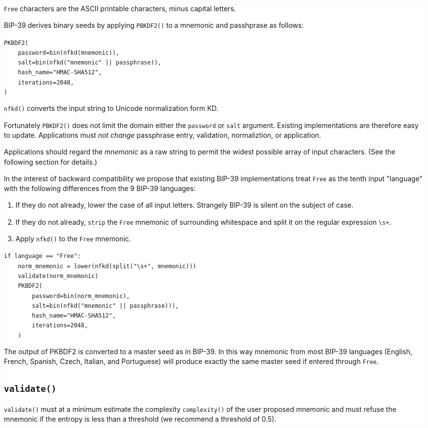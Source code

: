`Free` characters are the ASCII printable characters, minus capital
letters.

BIP-39 derives binary seeds by applying `PBKDF2()` to a mnemonic and passhprase
as follows:

```
PKBDF2(
    password=bin(nfkd(mnemonic)),
    salt=bin(nfkd("mnemonic" || passphrase)),
    hash_name="HMAC-SHA512",
    iterations=2048,
)
```

`nfkd()` converts the input string to Unicode normalization form KD.

Fortunately `PBKDF2()` does not limit the domain either the `password` or `salt`
argument. Existing implementations are therefore easy to update.
Applications must _not change_ passphrase entry, validation, normaliztion, or application.

Applications should regard the _mnemonic_ as a raw string to permit the widest
possible array of input characters. (See the following section for details.)

In the interest of backward compatibility we propose that existing BIP-39 implementations
treat `Free` as the tenth input "language" with the following differences from the 9
BIP-39 languages:

1. If they do not already, lower the case of all input letters.
Strangely BIP-39 is silent on the subject of case. 

1. If they do not already, `strip` the `Free` mnemonic of surrounding whitespace
and split it on the regular expression `\s+`.

1. Apply `nfkd()` to the `Free` mnemonic.


```
if language == "Free":
    norm_mnemonic = lower(nfkd(split("\s+", mnemonic)))
    validate(norm_mnemonic)
    PKBDF2(
        password=bin(norm_mnemonic),
        salt=bin(nfkd("mnemonic" || passphrase))),
        hash_name="HMAC-SHA512",
        iterations=2048,
    )
```

The output of PKBDF2 is converted to a master seed as in BIP-39.
In this way mnemonic from most BIP-39 languages (English, French, Spanish, Czech,
Italian, and Portuguese) will produce exactly the same master seed if entered
through `Free`.

## `validate()`

`validate()` must at a minimum estimate the complexity `complexity()` of
the user proposed mnemonic and must refuse the mnemonic if the entropy is less
than a threshold (we recommend a threshold of 0.5).
